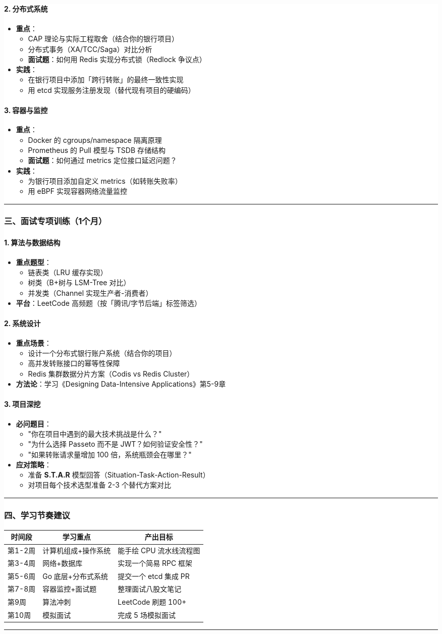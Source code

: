 #### **2. 分布式系统**
- **重点**：
  - CAP 理论与实际工程取舍（结合你的银行项目）
  - 分布式事务（XA/TCC/Saga）对比分析
  - **面试题**：如何用 Redis 实现分布式锁（Redlock 争议点）
- **实践**：
  - 在银行项目中添加「跨行转账」的最终一致性实现
  - 用 etcd 实现服务注册发现（替代现有项目的硬编码）

#### **3. 容器与监控**
- **重点**：
  - Docker 的 cgroups/namespace 隔离原理
  - Prometheus 的 Pull 模型与 TSDB 存储结构
  - **面试题**：如何通过 metrics 定位接口延迟问题？
- **实践**：
  - 为银行项目添加自定义 metrics（如转账失败率）
  - 用 eBPF 实现容器网络流量监控

---

### **三、面试专项训练（1个月）**
#### **1. 算法与数据结构**
- **重点题型**：
  - 链表类（LRU 缓存实现）
  - 树类（B+树与 LSM-Tree 对比）
  - 并发类（Channel 实现生产者-消费者）
- **平台**：LeetCode 高频题（按「腾讯/字节后端」标签筛选）

#### **2. 系统设计**
- **重点场景**：
  - 设计一个分布式银行账户系统（结合你的项目）
  - 高并发转账接口的幂等性保障
  - Redis 集群数据分片方案（Codis vs Redis Cluster）
- **方法论**：学习《Designing Data-Intensive Applications》第5-9章

#### **3. 项目深挖**
- **必问题目**：
  - "你在项目中遇到的最大技术挑战是什么？"
  - "为什么选择 Passeto 而不是 JWT？如何验证安全性？"
  - "如果转账请求量增加 100 倍，系统瓶颈会在哪里？"
- **应对策略**：
  - 准备 **S.T.A.R** 模型回答（Situation-Task-Action-Result）
  - 对项目每个技术选型准备 2-3 个替代方案对比

---

### **四、学习节奏建议**
| 时间段       | 学习重点                  | 产出目标                  |
|--------------|---------------------------|---------------------------|
| 第1-2周      | 计算机组成+操作系统       | 能手绘 CPU 流水线流程图   |
| 第3-4周      | 网络+数据库               | 实现一个简易 RPC 框架     |
| 第5-6周      | Go 底层+分布式系统        | 提交一个 etcd 集成 PR     |
| 第7-8周      | 容器监控+面试题           | 整理面试八股文笔记        |
| 第9周        | 算法冲刺                  | LeetCode 刷题 100+       |
| 第10周       | 模拟面试                  | 完成 5 场模拟面试         |

---